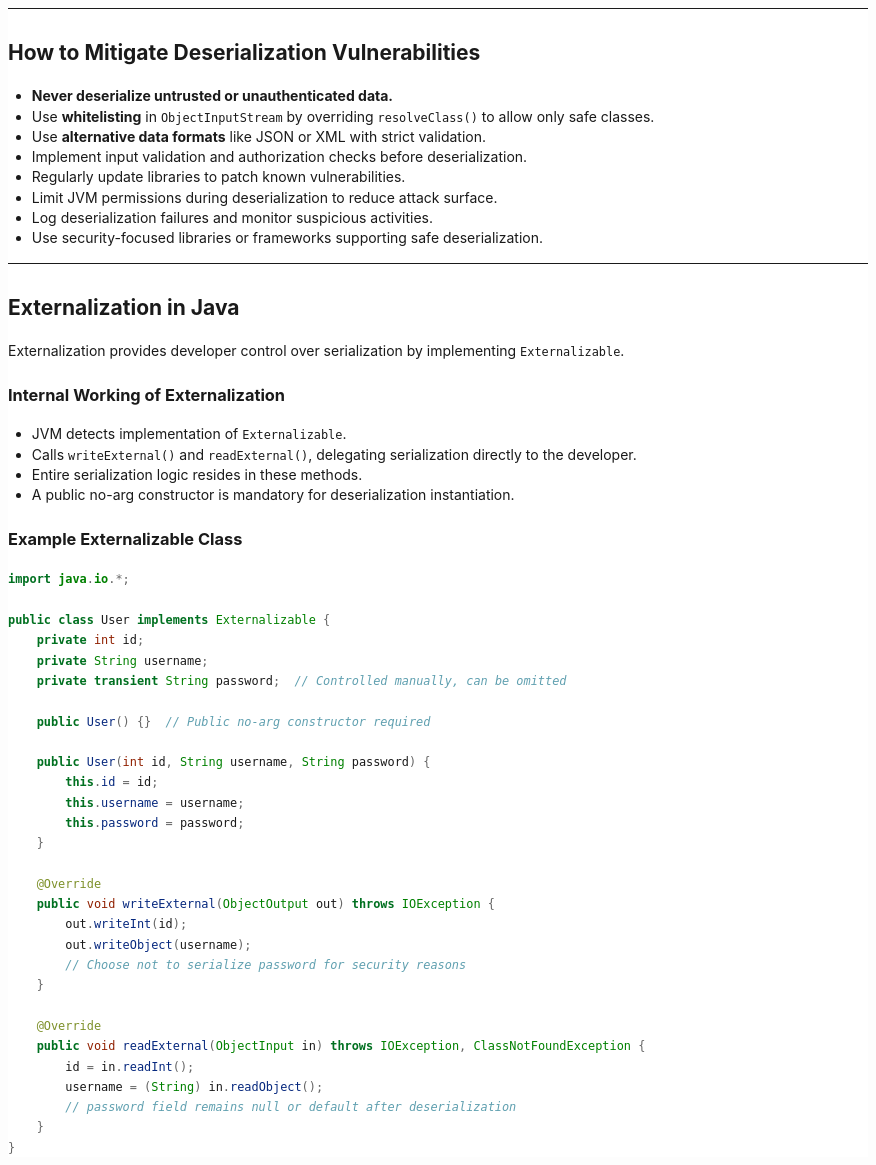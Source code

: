 ***

## How to Mitigate Deserialization Vulnerabilities

- **Never deserialize untrusted or unauthenticated data.**
- Use **whitelisting** in `ObjectInputStream` by overriding `resolveClass()` to allow only safe classes.
- Use **alternative data formats** like JSON or XML with strict validation.
- Implement input validation and authorization checks before deserialization.
- Regularly update libraries to patch known vulnerabilities.
- Limit JVM permissions during deserialization to reduce attack surface.
- Log deserialization failures and monitor suspicious activities.
- Use security-focused libraries or frameworks supporting safe deserialization.

***

## Externalization in Java

Externalization provides developer control over serialization by implementing `Externalizable`.

### Internal Working of Externalization

- JVM detects implementation of `Externalizable`.
- Calls `writeExternal()` and `readExternal()`, delegating serialization directly to the developer.
- Entire serialization logic resides in these methods.
- A public no-arg constructor is mandatory for deserialization instantiation.


### Example Externalizable Class

```java
import java.io.*;

public class User implements Externalizable {
    private int id;
    private String username;
    private transient String password;  // Controlled manually, can be omitted

    public User() {}  // Public no-arg constructor required

    public User(int id, String username, String password) {
        this.id = id;
        this.username = username;
        this.password = password;
    }

    @Override
    public void writeExternal(ObjectOutput out) throws IOException {
        out.writeInt(id);
        out.writeObject(username);
        // Choose not to serialize password for security reasons
    }

    @Override
    public void readExternal(ObjectInput in) throws IOException, ClassNotFoundException {
        id = in.readInt();
        username = (String) in.readObject();
        // password field remains null or default after deserialization
    }
}
```
